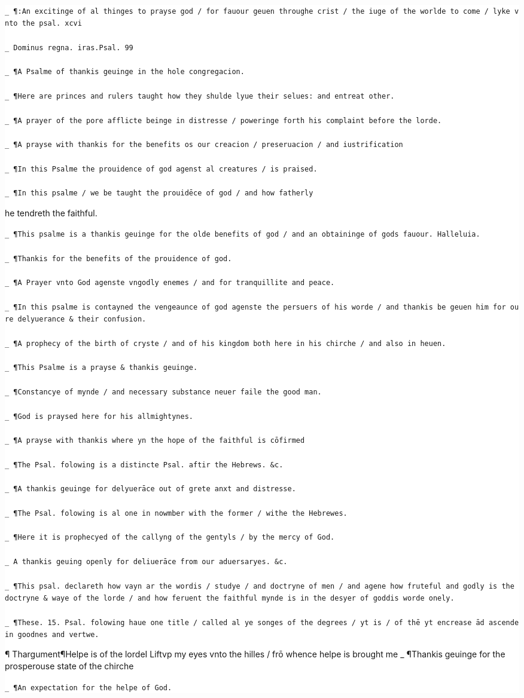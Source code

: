     _ ¶:An excitinge of al thinges to prayse god / for fauour geuen throughe crist / the iuge of the worlde to come / lyke vnto the psal. xcvi

    _ Dominus regna. iras.Psal. 99

    _ ¶A Psalme of thankis geuinge in the hole congregacion.

    _ ¶Here are princes and rulers taught how they shulde lyue their selues: and entreat other.

    _ ¶A prayer of the pore afflicte beinge in distresse / poweringe forth his complaint before the lorde.

    _ ¶A prayse with thankis for the benefits os our creacion / preseruacion / and iustrification

    _ ¶In this Psalme the prouidence of god agenst al creatures / is praised.

    _ ¶In this psalme / we be taught the prouidēce of god / and how fatherly

he tendreth the faithful.

    _ ¶This psalme is a thankis geuinge for the olde benefits of god / and an obtaininge of gods fauour. Halleluia.

    _ ¶Thankis for the benefits of the prouidence of god.

    _ ¶A Prayer vnto God agenste vngodly enemes / and for tranquillite and peace.

    _ ¶In this psalme is contayned the vengeaunce of god agenste the persuers of his worde / and thankis be geuen him for oure delyuerance & their confusion.

    _ ¶A prophecy of the birth of cryste / and of his kingdom both here in his chirche / and also in heuen.

    _ ¶This Psalme is a prayse & thankis geuinge.

    _ ¶Constancye of mynde / and necessary substance neuer faile the good man.

    _ ¶God is praysed here for his allmightynes.

    _ ¶A prayse with thankis where yn the hope of the faithful is cōfirmed

    _ ¶The Psal. folowing is a distincte Psal. aftir the Hebrews. &c.

    _ ¶A thankis geuinge for delyuerāce out of grete anxt and distresse.

    _ ¶The Psal. folowing is al one in nowmber with the former / withe the Hebrewes.

    _ ¶Here it is prophecyed of the callyng of the gentyls / by the mercy of God.

    _ A thankis geuing openly for deliuerāce from our aduersaryes. &c.

    _ ¶This psal. declareth how vayn ar the wordis / studye / and doctryne of men / and agene how fruteful and godly is the doctryne & waye of the lorde / and how feruent the faithful mynde is in the desyer of goddis worde onely.

    _ ¶These. 15. Psal. folowing haue one title / called al ye songes of the degrees / yt is / of thē yt encrease ād ascende in goodnes and vertwe.
¶ Thargument¶Helpe is of the lordeI Liftvp my eyes vnto the hilles / frō whence helpe is brought me
    _ ¶Thankis geuinge for the prosperouse state of the chirche

    _ ¶An expectation for the helpe of God.
